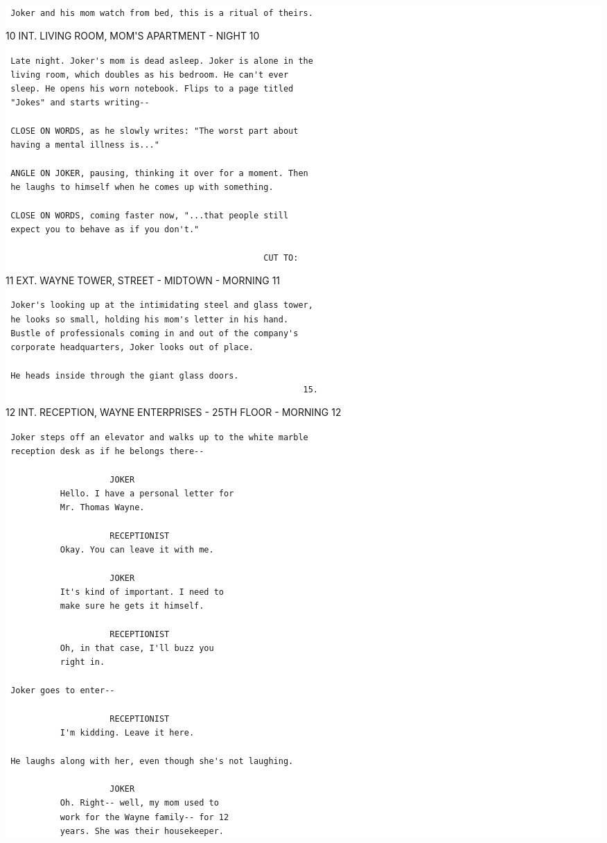      Joker and his mom watch from bed, this is a ritual of theirs.


10   INT. LIVING ROOM, MOM'S APARTMENT - NIGHT                    10

     Late night. Joker's mom is dead asleep. Joker is alone in the
     living room, which doubles as his bedroom. He can't ever
     sleep. He opens his worn notebook. Flips to a page titled
     "Jokes" and starts writing--

     CLOSE ON WORDS, as he slowly writes: "The worst part about
     having a mental illness is..."

     ANGLE ON JOKER, pausing, thinking it over for a moment. Then
     he laughs to himself when he comes up with something.

     CLOSE ON WORDS, coming faster now, "...that people still
     expect you to behave as if you don't."

                                                        CUT TO:


11   EXT. WAYNE TOWER, STREET - MIDTOWN - MORNING                 11

     Joker's looking up at the intimidating steel and glass tower,
     he looks so small, holding his mom's letter in his hand.
     Bustle of professionals coming in and out of the company's
     corporate headquarters, Joker looks out of place.

     He heads inside through the giant glass doors.
                                                                15.


12   INT. RECEPTION, WAYNE ENTERPRISES - 25TH FLOOR - MORNING     12

     Joker steps off an elevator and walks up to the white marble
     reception desk as if he belongs there--

                         JOKER
               Hello. I have a personal letter for
               Mr. Thomas Wayne.

                         RECEPTIONIST
               Okay. You can leave it with me.

                         JOKER
               It's kind of important. I need to
               make sure he gets it himself.

                         RECEPTIONIST
               Oh, in that case, I'll buzz you
               right in.

     Joker goes to enter--

                         RECEPTIONIST
               I'm kidding. Leave it here.

     He laughs along with her, even though she's not laughing.

                         JOKER
               Oh. Right-- well, my mom used to
               work for the Wayne family-- for 12
               years. She was their housekeeper.
